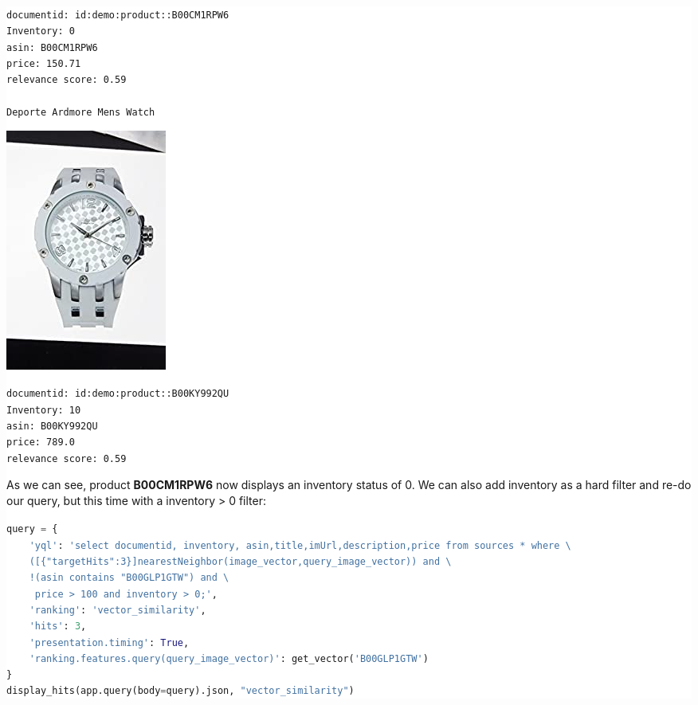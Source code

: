 

    documentid: id:demo:product::B00CM1RPW6
    Inventory: 0
    asin: B00CM1RPW6
    price: 150.71
    relevance score: 0.59
    
    Deporte Ardmore Mens Watch



    
![jpeg](/assets/2021-02-16-image-similarity-search/output_59_5.jpg)
    


    documentid: id:demo:product::B00KY992QU
    Inventory: 10
    asin: B00KY992QU
    price: 789.0
    relevance score: 0.59
    


As we can see, product **B00CM1RPW6** now displays an inventory status of 0.
We can also add inventory as a hard filter and re-do our query, but this time with a inventory > 0 filter:



```python
query = {
    'yql': 'select documentid, inventory, asin,title,imUrl,description,price from sources * where \
    ([{"targetHits":3}]nearestNeighbor(image_vector,query_image_vector)) and \
    !(asin contains "B00GLP1GTW") and \
     price > 100 and inventory > 0;',
    'ranking': 'vector_similarity',
    'hits': 3, 
    'presentation.timing': True,
    'ranking.features.query(query_image_vector)': get_vector('B00GLP1GTW')
}
display_hits(app.query(body=query).json, "vector_similarity")
```

